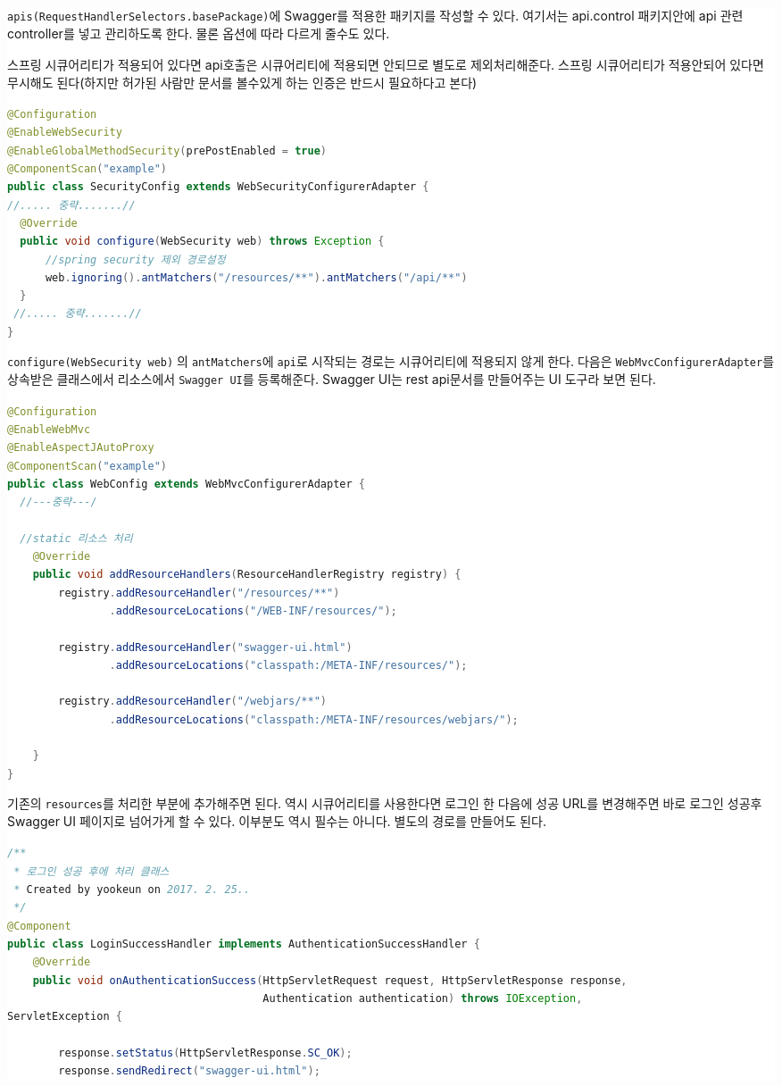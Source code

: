 `apis(RequestHandlerSelectors.basePackage)`에 Swagger를 적용한 패키지를 작성할 수 있다. 여기서는 api.control 패키지안에 api 관련 controller를 넣고 관리하도록 한다. 물론 옵션에 따라 다르게 줄수도 있다. 

스프링 시큐어리티가 적용되어 있다면 api호출은 시큐어리티에 적용되면 안되므로 별도로 제외처리해준다. 스프링 시큐어리티가 적용안되어 있다면 무시해도 된다(하지만 허가된 사람만 문서를 볼수있게 하는 인증은 반드시 필요하다고 본다)

```java
@Configuration
@EnableWebSecurity
@EnableGlobalMethodSecurity(prePostEnabled = true)
@ComponentScan("example")
public class SecurityConfig extends WebSecurityConfigurerAdapter {
//..... 중략.......//
  @Override
  public void configure(WebSecurity web) throws Exception {
      //spring security 제외 경로설정 
      web.ignoring().antMatchers("/resources/**").antMatchers("/api/**")
  }
 //..... 중략.......//
}
```

`configure(WebSecurity web)` 의 `antMatchers`에 `api`로 시작되는 경로는 시큐어리티에 적용되지 않게 한다. 
다음은 `WebMvcConfigurerAdapter`를 상속받은 클래스에서 리소스에서 `Swagger UI`를 등록해준다. Swagger UI는 rest api문서를 만들어주는 UI 도구라 보면 된다. 

```java
@Configuration
@EnableWebMvc
@EnableAspectJAutoProxy
@ComponentScan("example")
public class WebConfig extends WebMvcConfigurerAdapter {
  //---중략---/
    
  //static 리소스 처리
    @Override
    public void addResourceHandlers(ResourceHandlerRegistry registry) {
        registry.addResourceHandler("/resources/**")
                .addResourceLocations("/WEB-INF/resources/");

        registry.addResourceHandler("swagger-ui.html")
                .addResourceLocations("classpath:/META-INF/resources/");

        registry.addResourceHandler("/webjars/**")
                .addResourceLocations("classpath:/META-INF/resources/webjars/");

    }
}
```

기존의 `resources`를 처리한 부분에 추가해주면 된다. 역시 시큐어리티를 사용한다면 로그인 한 다음에 성공 URL를 변경해주면 바로 로그인 성공후 Swagger UI 페이지로 넘어가게 할 수 있다. 이부분도 역시 필수는 아니다. 별도의 경로를 만들어도 된다. 

```java
/**
 * 로그인 성공 후에 처리 클래스
 * Created by yookeun on 2017. 2. 25..
 */
@Component
public class LoginSuccessHandler implements AuthenticationSuccessHandler {
    @Override
    public void onAuthenticationSuccess(HttpServletRequest request, HttpServletResponse response,
                                        Authentication authentication) throws IOException, 											 ServletException {

        response.setStatus(HttpServletResponse.SC_OK);
        response.sendRedirect("swagger-ui.html");
```